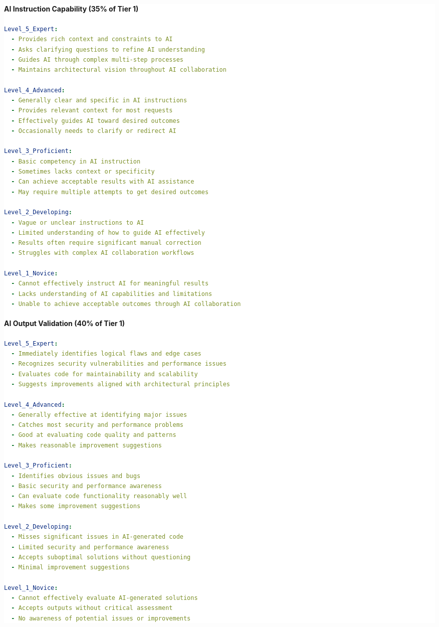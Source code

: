 #### AI Instruction Capability (35% of Tier 1)
```yaml
Level_5_Expert:
  - Provides rich context and constraints to AI
  - Asks clarifying questions to refine AI understanding
  - Guides AI through complex multi-step processes
  - Maintains architectural vision throughout AI collaboration

Level_4_Advanced:
  - Generally clear and specific in AI instructions
  - Provides relevant context for most requests
  - Effectively guides AI toward desired outcomes
  - Occasionally needs to clarify or redirect AI

Level_3_Proficient:
  - Basic competency in AI instruction
  - Sometimes lacks context or specificity
  - Can achieve acceptable results with AI assistance
  - May require multiple attempts to get desired outcomes

Level_2_Developing:
  - Vague or unclear instructions to AI
  - Limited understanding of how to guide AI effectively
  - Results often require significant manual correction
  - Struggles with complex AI collaboration workflows

Level_1_Novice:
  - Cannot effectively instruct AI for meaningful results
  - Lacks understanding of AI capabilities and limitations
  - Unable to achieve acceptable outcomes through AI collaboration
```

#### AI Output Validation (40% of Tier 1)
```yaml
Level_5_Expert:
  - Immediately identifies logical flaws and edge cases
  - Recognizes security vulnerabilities and performance issues
  - Evaluates code for maintainability and scalability
  - Suggests improvements aligned with architectural principles

Level_4_Advanced:
  - Generally effective at identifying major issues
  - Catches most security and performance problems
  - Good at evaluating code quality and patterns
  - Makes reasonable improvement suggestions

Level_3_Proficient:
  - Identifies obvious issues and bugs
  - Basic security and performance awareness
  - Can evaluate code functionality reasonably well
  - Makes some improvement suggestions

Level_2_Developing:
  - Misses significant issues in AI-generated code
  - Limited security and performance awareness
  - Accepts suboptimal solutions without questioning
  - Minimal improvement suggestions

Level_1_Novice:
  - Cannot effectively evaluate AI-generated solutions
  - Accepts outputs without critical assessment
  - No awareness of potential issues or improvements
```
